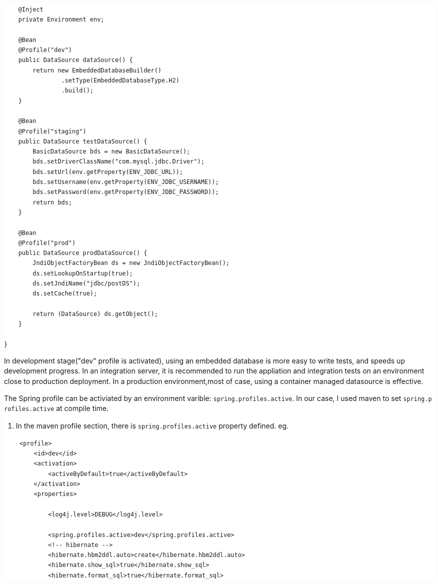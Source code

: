 		@Inject
		private Environment env;

		@Bean
		@Profile("dev")
		public DataSource dataSource() {
			return new EmbeddedDatabaseBuilder()
					.setType(EmbeddedDatabaseType.H2)
					.build();
		}

		@Bean
		@Profile("staging")
		public DataSource testDataSource() {
			BasicDataSource bds = new BasicDataSource();
			bds.setDriverClassName("com.mysql.jdbc.Driver");
			bds.setUrl(env.getProperty(ENV_JDBC_URL));
			bds.setUsername(env.getProperty(ENV_JDBC_USERNAME));
			bds.setPassword(env.getProperty(ENV_JDBC_PASSWORD));
			return bds;
		}

		@Bean
		@Profile("prod")
		public DataSource prodDataSource() {
			JndiObjectFactoryBean ds = new JndiObjectFactoryBean();
			ds.setLookupOnStartup(true);
			ds.setJndiName("jdbc/postDS");
			ds.setCache(true);

			return (DataSource) ds.getObject();
		}

	}

In development stage("dev" profile is activated), using an embedded database is more easy to write tests, and speeds up development progress. In an integration server, it is recommended to run the appliation and integration tests on an environment close to production deployment. In a production environment,most of case, using a container managed datasource is effective.

The Spring profile can be activiated by an environment varible: `spring.profiles.active`. In our case, I used maven to set `spring.profiles.active` at compile time.

1. In the maven profile section, there is `spring.profiles.active` property defined. eg.

        <profile>
            <id>dev</id>
            <activation>
                <activeByDefault>true</activeByDefault>
            </activation>
            <properties>

                <log4j.level>DEBUG</log4j.level>

                <spring.profiles.active>dev</spring.profiles.active>
                <!-- hibernate -->
                <hibernate.hbm2ddl.auto>create</hibernate.hbm2ddl.auto>
                <hibernate.show_sql>true</hibernate.show_sql>
                <hibernate.format_sql>true</hibernate.format_sql>
